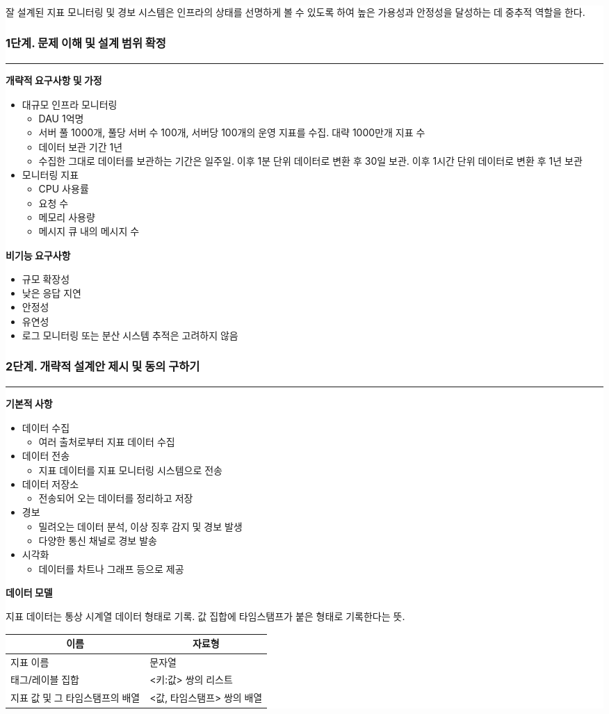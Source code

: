 잘 설계된 지표 모니터링 및 경보 시스템은 인프라의 상태를 선명하게 볼 수 있도록 하여 높은 가용성과 안정성을 달성하는 데 중추적 역할을 한다.

### 1단계. 문제 이해 및 설계 범위 확정

---

**개략적 요구사항 및 가정**

- 대규모 인프라 모니터링
    - DAU 1억명
    - 서버 풀 1000개, 풀당 서버 수 100개, 서버당 100개의 운영 지표를 수집. 대략 1000만개 지표 수
    - 데이터 보관 기간 1년
    - 수집한 그대로 데이터를 보관하는 기간은 일주일. 이후 1분 단위 데이터로 변환 후 30일 보관. 이후 1시간 단위 데이터로 변환 후 1년 보관
- 모니터링 지표
    - CPU 사용률
    - 요청 수
    - 메모리 사용량
    - 메시지 큐 내의 메시지 수

**비기능 요구사항**

- 규모 확장성
- 낮은 응답 지연
- 안정성
- 유연성
- 로그 모니터링 또는 분산 시스템 추적은 고려하지 않음

### 2단계. 개략적 설계안 제시 및 동의 구하기

---

**기본적 사항**

- 데이터 수집
    - 여러 출처로부터 지표 데이터 수집
- 데이터 전송
    - 지표 데이터를 지표 모니터링 시스템으로 전송
- 데이터 저장소
    - 전송되어 오는 데이터를 정리하고 저장
- 경보
    - 밀려오는 데이터 분석, 이상 징후 감지 및 경보 발생
    - 다양한 통신 채널로 경보 발송
- 시각화
    - 데이터를 차트나 그래프 등으로 제공

**데이터 모델**

지표 데이터는 통상 시계열 데이터 형태로 기록. 값 집합에 타임스탬프가 붙은 형태로 기록한다는 뜻.

| 이름 | 자료형 |
| --- | --- |
| 지표 이름 | 문자열 |
| 태그/레이블 집합 | <키:값> 쌍의 리스트 |
| 지표 값 및 그 타임스탬프의 배열 | <값, 타임스탬프> 쌍의 배열 |
